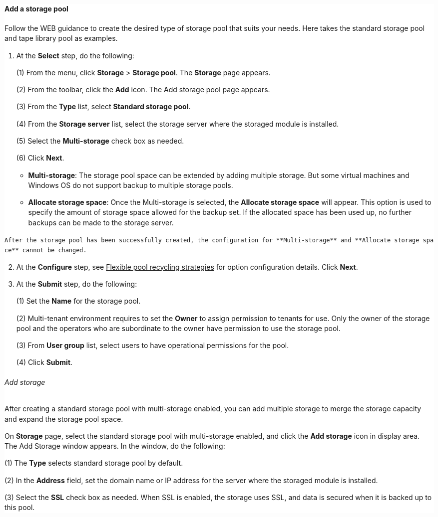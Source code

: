 #### Add a storage pool

Follow the WEB guidance to create the desired type of storage pool that suits your needs. Here takes the standard storage pool and tape library pool as examples.

1. At the **Select** step, do the following:

   (1) From the menu, click **Storage** > **Storage pool**. The **Storage** page appears.

   (2) From the toolbar, click the **Add** icon. The Add storage pool page appears.

   (3) From the **Type** list, select **Standard storage pool**.

   (4) From the **Storage server** list, select the storage server where the storaged module is installed.

   (5) Select the **Multi-storage** check box as needed.

   (6) Click **Next**.


   - **Multi-storage**: The storage pool space can be extended by adding multiple storage. But some virtual machines and Windows OS do not support backup to multiple storage pools.

   - **Allocate storage space**: Once the Multi-storage is selected, the **Allocate storage space** will appear. This option is used to specify the amount of storage space allowed for the backup set. If the allocated space has been used up, no further backups can be made to the storage server.

 ```{note}
After the storage pool has been successfully created, the configuration for **Multi-storage** and **Allocate storage space** cannot be changed.
 ```

2. At the **Configure** step, see [Flexible pool recycling strategies](#flexible-pool-recycling-strategies) for option configuration details. Click **Next**.

3. At the **Submit** step, do the following:

	(1) Set the **Name** for the storage pool.

	(2) Multi-tenant environment requires to set the **Owner** to assign permission to tenants for use. Only the owner of the storage pool and the operators who are subordinate to the owner have permission to use the storage pool.

	(3) From **User group** list, select users to have operational permissions for the pool.

	(4) Click **Submit**.

###### Add storage

After creating a standard storage pool with multi-storage enabled, you can add multiple storage to merge the storage capacity and expand the storage pool space.

On **Storage** page, select the standard storage pool with multi-storage enabled, and click the **Add storage** icon in display area. The Add Storage window appears. In the window, do the following:

(1) The **Type** selects standard storage pool by default.

(2) In the **Address** field, set the domain name or IP address for the server where the storaged module is installed.

(3) Select the **SSL** check box as needed. When SSL is enabled, the storage uses SSL, and data is secured when it is backed up to this pool.
